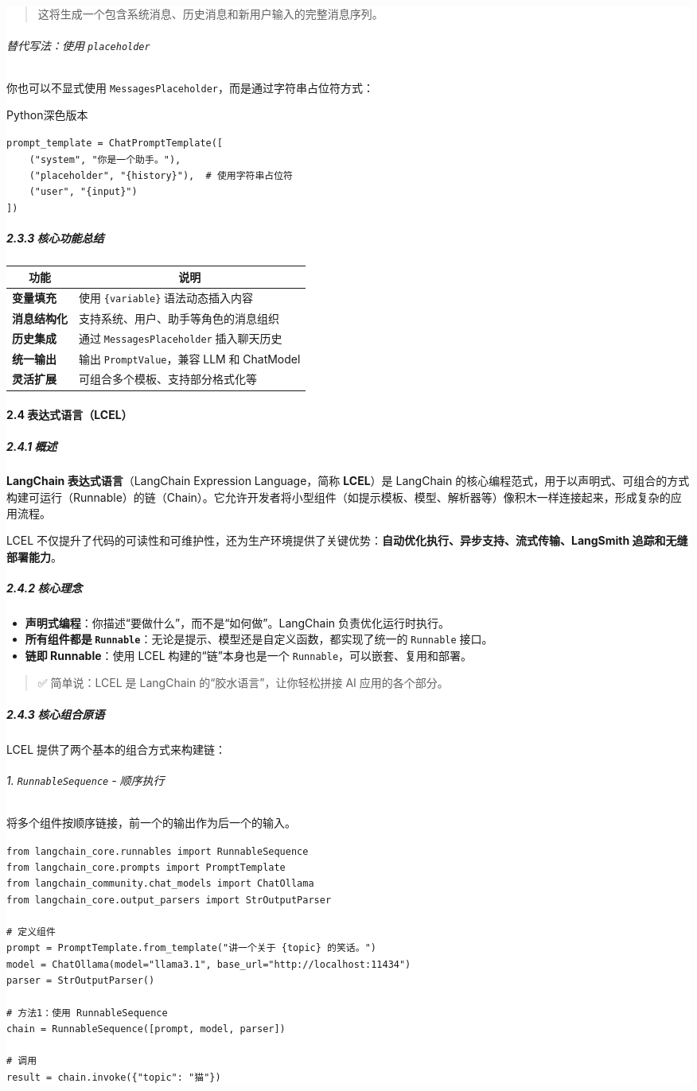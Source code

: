 > 这将生成一个包含系统消息、历史消息和新用户输入的完整消息序列。

###### 替代写法：使用 `placeholder`

你也可以不显式使用 `MessagesPlaceholder`，而是通过字符串占位符方式：

Python深色版本

```
prompt_template = ChatPromptTemplate([
    ("system", "你是一个助手。"),
    ("placeholder", "{history}"),  # 使用字符串占位符
    ("user", "{input}")
])
```

##### 2.3.3 核心功能总结

| 功能           | 说明                                      |
| -------------- | ----------------------------------------- |
| **变量填充**   | 使用 `{variable}` 语法动态插入内容        |
| **消息结构化** | 支持系统、用户、助手等角色的消息组织      |
| **历史集成**   | 通过 `MessagesPlaceholder` 插入聊天历史   |
| **统一输出**   | 输出 `PromptValue`，兼容 LLM 和 ChatModel |
| **灵活扩展**   | 可组合多个模板、支持部分格式化等          |

#### 2.4 表达式语言（LCEL）

##### 2.4.1 概述

**LangChain 表达式语言**（LangChain Expression Language，简称 **LCEL**）是 LangChain 的核心编程范式，用于以声明式、可组合的方式构建可运行（Runnable）的链（Chain）。它允许开发者将小型组件（如提示模板、模型、解析器等）像积木一样连接起来，形成复杂的应用流程。

LCEL 不仅提升了代码的可读性和可维护性，还为生产环境提供了关键优势：**自动优化执行、异步支持、流式传输、LangSmith 追踪和无缝部署能力**。

##### 2.4.2 核心理念

- **声明式编程**：你描述“要做什么”，而不是“如何做”。LangChain 负责优化运行时执行。
- **所有组件都是 `Runnable`**：无论是提示、模型还是自定义函数，都实现了统一的 `Runnable` 接口。
- **链即 Runnable**：使用 LCEL 构建的“链”本身也是一个 `Runnable`，可以嵌套、复用和部署。

> ✅ 简单说：LCEL 是 LangChain 的“胶水语言”，让你轻松拼接 AI 应用的各个部分。

##### 2.4.3 核心组合原语

LCEL 提供了两个基本的组合方式来构建链：

###### 1. `RunnableSequence` - 顺序执行

将多个组件按顺序链接，前一个的输出作为后一个的输入。

```
from langchain_core.runnables import RunnableSequence
from langchain_core.prompts import PromptTemplate
from langchain_community.chat_models import ChatOllama
from langchain_core.output_parsers import StrOutputParser

# 定义组件
prompt = PromptTemplate.from_template("讲一个关于 {topic} 的笑话。")
model = ChatOllama(model="llama3.1", base_url="http://localhost:11434")
parser = StrOutputParser()

# 方法1：使用 RunnableSequence
chain = RunnableSequence([prompt, model, parser])

# 调用
result = chain.invoke({"topic": "猫"})
```